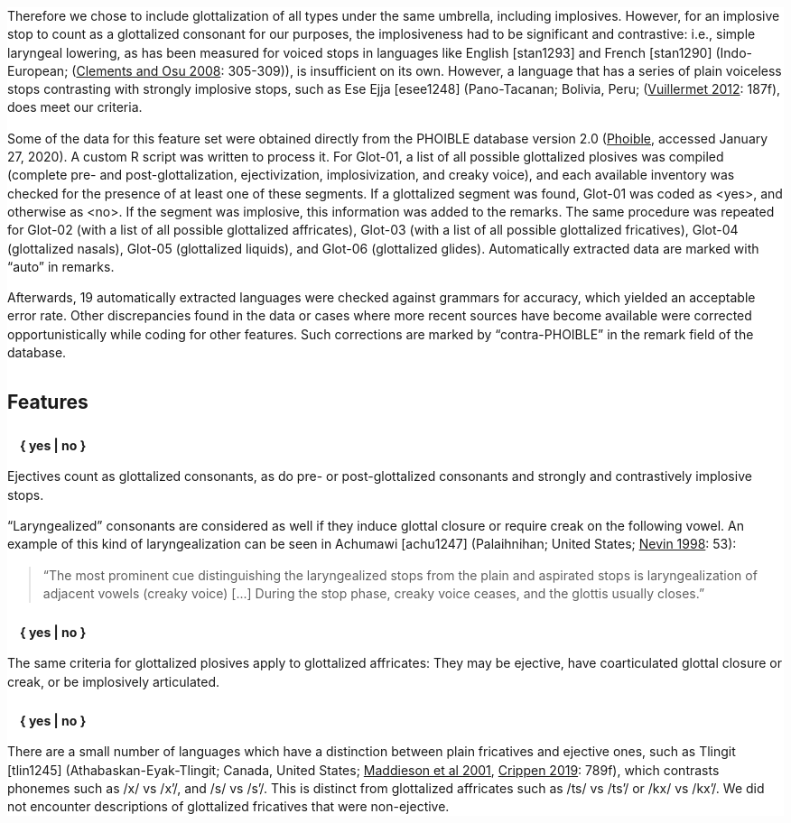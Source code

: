 Therefore we chose to include glottalization of all types under the same umbrella, including implosives. However, for an implosive stop to count as a glottalized consonant for our purposes, the implosiveness had to be significant and contrastive: i.e., simple laryngeal lowering, as has been measured for voiced stops in languages like English \[stan1293\] and French \[stan1290\] (Indo-European; ([Clements and Osu 2008](Source#cldf:clementsosu2008implosives): 305-309)), is insufficient on its own. However, a language that has a series of plain voiceless stops contrasting with strongly implosive stops, such as Ese Ejja \[esee1248\] (Pano-Tacanan; Bolivia, Peru; ([Vuillermet 2012](Source#cldf:vuillermet2012eseejja): 187f), does meet our criteria.

Some of the data for this feature set were obtained directly from the PHOIBLE database version 2.0 ([Phoible](Source#cldf:phoible), accessed January 27, 2020). A custom R script was written to process it. For Glot-01, a list of all possible glottalized plosives was compiled (complete pre- and post-glottalization, ejectivization, implosivization, and creaky voice), and each available inventory was checked for the presence of at least one of these segments. If a glottalized segment was found, Glot-01 was coded as &lt;yes&gt;, and otherwise as &lt;no&gt;. If the segment was implosive, this information was added to the remarks. The same procedure was repeated for Glot-02 (with a list of all possible glottalized affricates), Glot-03 (with a list of all possible glottalized fricatives), Glot-04 (glottalized nasals), Glot-05 (glottalized liquids), and Glot-06 (glottalized glides). Automatically extracted data are marked with “auto” in remarks. 

Afterwards, 19 automatically extracted languages were checked against grammars for accuracy, which yielded an acceptable error rate. Other discrepancies found in the data or cases where more recent sources have become available were corrected opportunistically while coding for other features. Such corrections are marked by “contra-PHOIBLE” in the remark field of the database.

## Features
### [](ParameterTable#cldf:Glot-01)
&emsp;**{ yes | no }**

Ejectives count as glottalized consonants, as do pre- or post-glottalized consonants and strongly and contrastively implosive stops.

“Laryngealized” consonants are considered as well if they induce glottal closure or require creak on the following vowel. An example of this kind of laryngealization can be seen in Achumawi \[achu1247\] (Palaihnihan; United States; [Nevin 1998](Source#cldf:nevin1998phonology): 53):

> “The most prominent cue distinguishing the laryngealized stops from the plain and aspirated stops is laryngealization of adjacent vowels (creaky voice) \[...\] During the stop phase, creaky voice ceases, and the glottis usually closes.”

### [](ParameterTable#cldf:Glot-02)
&emsp;**{ yes | no }**

The same criteria for glottalized plosives apply to glottalized affricates: They may be ejective, have coarticulated glottal closure or creak, or be implosively articulated.

### [](ParameterTable#cldf:Glot-03)
&emsp;**{ yes | no }**

There are a small number of languages which have a distinction between plain fricatives and ejective ones, such as Tlingit \[tlin1245\] (Athabaskan-Eyak-Tlingit; Canada, United States; [Maddieson et al 2001](Source#cldf:maddiesonetal2001tlingit), [Crippen 2019](Source#cldf:crippen2019tlingit): 789f), which contrasts phonemes such as /x/ vs /x’/, and /s/ vs /s’/. This is distinct from glottalized affricates such as /ts/ vs /ts’/ or /kx/ vs /kx’/. We did not encounter descriptions of glottalized fricatives that were non-ejective.
